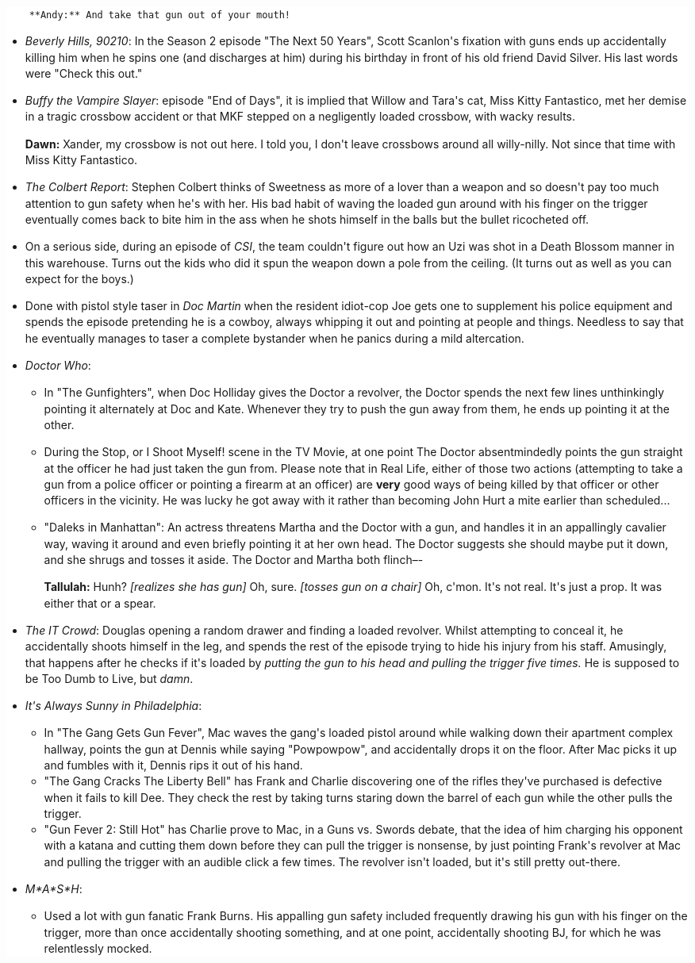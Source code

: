         **Andy:** And take that gun out of your mouth!
        
-   _Beverly Hills, 90210_: In the Season 2 episode "The Next 50 Years", Scott Scanlon's fixation with guns ends up accidentally killing him when he spins one (and discharges at him) during his birthday in front of his old friend David Silver. His last words were "Check this out."
-   _Buffy the Vampire Slayer_: episode "End of Days", it is implied that Willow and Tara's cat, Miss Kitty Fantastico, met her demise in a tragic crossbow accident or that MKF stepped on a negligently loaded crossbow, with wacky results.
    
    **Dawn:** Xander, my crossbow is not out here. I told you, I don't leave crossbows around all willy-nilly. Not since that time with Miss Kitty Fantastico.
    
-   _The Colbert Report_: Stephen Colbert thinks of Sweetness as more of a lover than a weapon and so doesn't pay too much attention to gun safety when he's with her. His bad habit of waving the loaded gun around with his finger on the trigger eventually comes back to bite him in the ass when he shots himself in the balls but the bullet ricocheted off.
-   On a serious side, during an episode of _CSI_, the team couldn't figure out how an Uzi was shot in a Death Blossom manner in this warehouse. Turns out the kids who did it spun the weapon down a pole from the ceiling. (It turns out as well as you can expect for the boys.)
-   Done with pistol style taser in _Doc Martin_ when the resident idiot-cop Joe gets one to supplement his police equipment and spends the episode pretending he is a cowboy, always whipping it out and pointing at people and things. Needless to say that he eventually manages to taser a complete bystander when he panics during a mild altercation.
-   _Doctor Who_:
    -   In "The Gunfighters", when Doc Holliday gives the Doctor a revolver, the Doctor spends the next few lines unthinkingly pointing it alternately at Doc and Kate. Whenever they try to push the gun away from them, he ends up pointing it at the other.
    -   During the Stop, or I Shoot Myself! scene in the TV Movie, at one point The Doctor absentmindedly points the gun straight at the officer he had just taken the gun from. Please note that in Real Life, either of those two actions (attempting to take a gun from a police officer or pointing a firearm at an officer) are **very** good ways of being killed by that officer or other officers in the vicinity. He was lucky he got away with it rather than becoming John Hurt a mite earlier than scheduled...
    -   "Daleks in Manhattan": An actress threatens Martha and the Doctor with a gun, and handles it in an appallingly cavalier way, waving it around and even briefly pointing it at her own head. The Doctor suggests she should maybe put it down, and she shrugs and tosses it aside. The Doctor and Martha both flinch–-
        
        **Tallulah:** Hunh? _\[realizes she has gun\]_ Oh, sure. _\[tosses gun on a chair\]_ Oh, c'mon. It's not real. It's just a prop. It was either that or a spear.
        
-   _The IT Crowd_: Douglas opening a random drawer and finding a loaded revolver. Whilst attempting to conceal it, he accidentally shoots himself in the leg, and spends the rest of the episode trying to hide his injury from his staff. Amusingly, that happens after he checks if it's loaded by _putting the gun to his head and pulling the trigger five times._ He is supposed to be Too Dumb to Live, but _damn_.
-   _It's Always Sunny in Philadelphia_:
    -   In "The Gang Gets Gun Fever", Mac waves the gang's loaded pistol around while walking down their apartment complex hallway, points the gun at Dennis while saying "Powpowpow", and accidentally drops it on the floor. After Mac picks it up and fumbles with it, Dennis rips it out of his hand.
    -   "The Gang Cracks The Liberty Bell" has Frank and Charlie discovering one of the rifles they've purchased is defective when it fails to kill Dee. They check the rest by taking turns staring down the barrel of each gun while the other pulls the trigger.
    -   "Gun Fever 2: Still Hot" has Charlie prove to Mac, in a Guns vs. Swords debate, that the idea of him charging his opponent with a katana and cutting them down before they can pull the trigger is nonsense, by just pointing Frank's revolver at Mac and pulling the trigger with an audible click a few times. The revolver isn't loaded, but it's still pretty out-there.
-   _M\*A\*S\*H_:
    -   Used a lot with gun fanatic Frank Burns. His appalling gun safety included frequently drawing his gun with his finger on the trigger, more than once accidentally shooting something, and at one point, accidentally shooting BJ, for which he was relentlessly mocked.
        